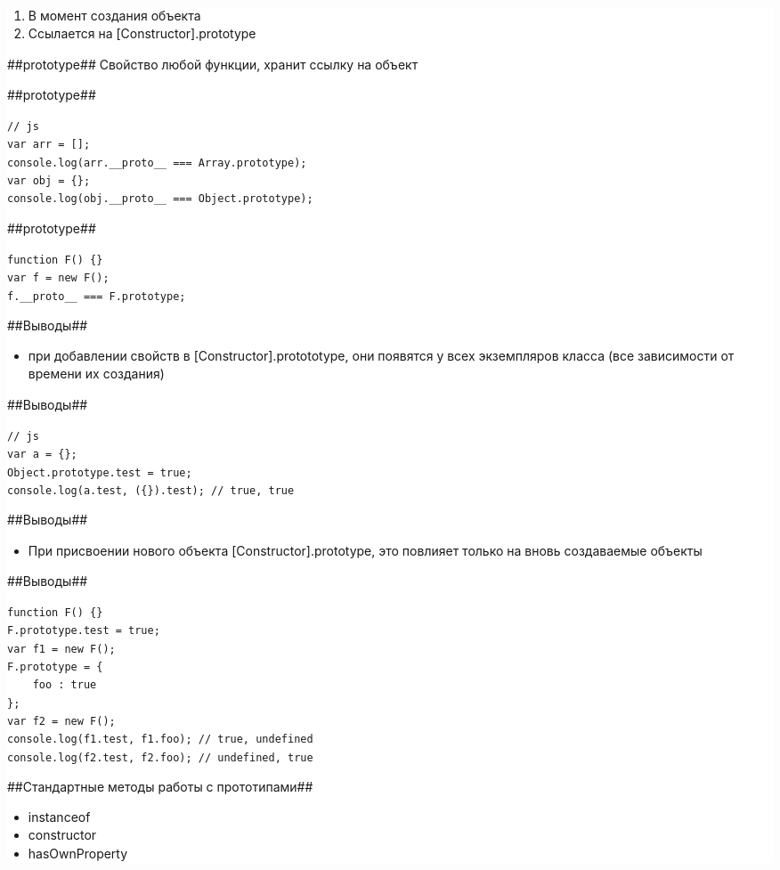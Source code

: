 1. В момент создания объекта
2. Ссылается на \[Constructor\].prototype


##prototype##
Свойство любой функции, хранит ссылку на объект


##prototype##
	
	// js
	var arr = [];
	console.log(arr.__proto__ === Array.prototype);
	var obj = {};
	console.log(obj.__proto__ === Object.prototype);


##prototype##

	function F() {}
	var f = new F();
	f.__proto__ === F.prototype;


##Выводы##

* при добавлении свойств в \[Constructor\].protototype, они появятся у всех экземпляров класса (все зависимости от времени их создания)


##Выводы##
	
	// js
	var a = {};
	Object.prototype.test = true;
	console.log(a.test, ({}).test); // true, true


##Выводы##

* При присвоении нового объекта \[Constructor\].prototype, это повлияет только на вновь создаваемые объекты


##Выводы##

	function F() {}
	F.prototype.test = true;
	var f1 = new F();
	F.prototype = {
		foo : true
	};
	var f2 = new F();
	console.log(f1.test, f1.foo); // true, undefined
	console.log(f2.test, f2.foo); // undefined, true



##Стандартные методы работы с прототипами##

* instanceof
* constructor
* hasOwnProperty
